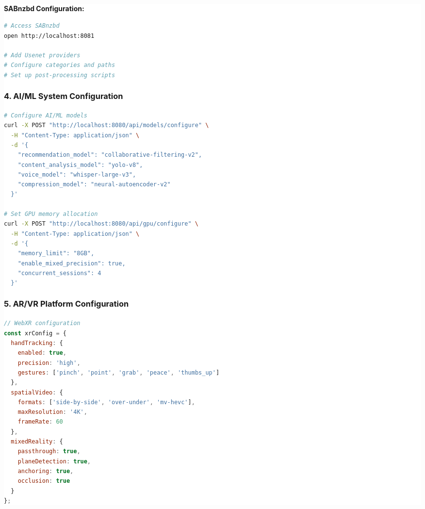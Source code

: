 **SABnzbd Configuration:**
```bash
# Access SABnzbd
open http://localhost:8081

# Add Usenet providers
# Configure categories and paths
# Set up post-processing scripts
```

### 4. AI/ML System Configuration

```bash
# Configure AI/ML models
curl -X POST "http://localhost:8080/api/models/configure" \
  -H "Content-Type: application/json" \
  -d '{
    "recommendation_model": "collaborative-filtering-v2",
    "content_analysis_model": "yolo-v8",
    "voice_model": "whisper-large-v3",
    "compression_model": "neural-autoencoder-v2"
  }'

# Set GPU memory allocation
curl -X POST "http://localhost:8080/api/gpu/configure" \
  -H "Content-Type: application/json" \
  -d '{
    "memory_limit": "8GB",
    "enable_mixed_precision": true,
    "concurrent_sessions": 4
  }'
```

### 5. AR/VR Platform Configuration

```javascript
// WebXR configuration
const xrConfig = {
  handTracking: {
    enabled: true,
    precision: 'high',
    gestures: ['pinch', 'point', 'grab', 'peace', 'thumbs_up']
  },
  spatialVideo: {
    formats: ['side-by-side', 'over-under', 'mv-hevc'],
    maxResolution: '4K',
    frameRate: 60
  },
  mixedReality: {
    passthrough: true,
    planeDetection: true,
    anchoring: true,
    occlusion: true
  }
};
```
